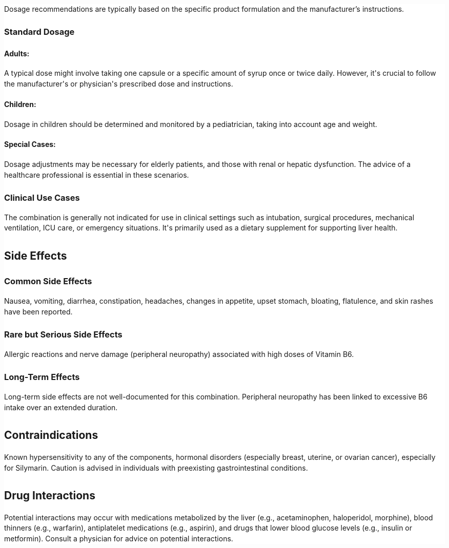 Dosage recommendations are typically based on the specific product formulation and the manufacturer’s instructions.

### **Standard Dosage**

#### **Adults:**

A typical dose might involve taking one capsule or a specific amount of syrup once or twice daily. However, it's crucial to follow the manufacturer's or physician's prescribed dose and instructions. 

#### **Children:**

Dosage in children should be determined and monitored by a pediatrician, taking into account age and weight.

#### **Special Cases:**

Dosage adjustments may be necessary for elderly patients, and those with renal or hepatic dysfunction. The advice of a healthcare professional is essential in these scenarios.

### **Clinical Use Cases**

The combination is generally not indicated for use in clinical settings such as intubation, surgical procedures, mechanical ventilation, ICU care, or emergency situations. It's primarily used as a dietary supplement for supporting liver health.

## **Side Effects**

### **Common Side Effects**

Nausea, vomiting, diarrhea, constipation, headaches, changes in appetite, upset stomach, bloating, flatulence, and skin rashes have been reported.

### **Rare but Serious Side Effects**

Allergic reactions and nerve damage (peripheral neuropathy) associated with high doses of Vitamin B6.

### **Long-Term Effects**

Long-term side effects are not well-documented for this combination.  Peripheral neuropathy has been linked to excessive B6 intake over an extended duration.


## **Contraindications**

Known hypersensitivity to any of the components, hormonal disorders (especially breast, uterine, or ovarian cancer), especially for Silymarin. Caution is advised in individuals with preexisting gastrointestinal conditions. 

## **Drug Interactions**

Potential interactions may occur with medications metabolized by the liver (e.g., acetaminophen, haloperidol, morphine), blood thinners (e.g., warfarin), antiplatelet medications (e.g., aspirin), and drugs that lower blood glucose levels (e.g., insulin or metformin). Consult a physician for advice on potential interactions.

